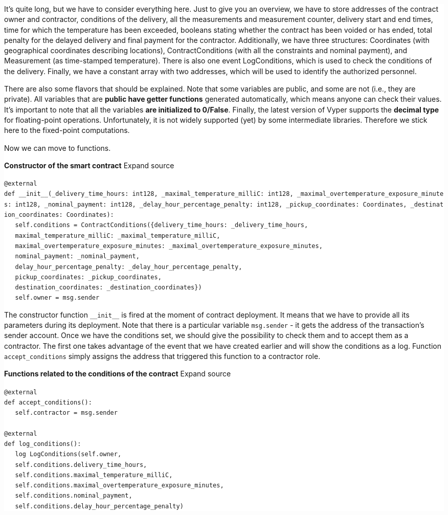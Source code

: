 It’s quite long, but we have to consider everything here. Just to give you an overview, we have to store addresses of the contract owner and contractor, conditions of the delivery, all the measurements and measurement counter, delivery start and end times, time for which the temperature has been exceeded, booleans stating whether the contract has been voided or has ended, total penalty for the delayed delivery and final payment for the contractor. Additionally, we have three structures: Coordinates (with geographical coordinates describing locations), ContractConditions (with all the constraints and nominal payment), and Measurement (as time-stamped temperature). There is also one event LogConditions, which is used to check the conditions of the delivery. Finally, we have a constant array with two addresses, which will be used to identify the authorized personnel.

There are also some flavors that should be explained. Note that some variables are public, and some are not (i.e., they are private). All variables that are **public have getter functions** generated automatically, which means anyone can check their values. It’s important to note that all the variables **are initialized to 0/False**. Finally, the latest version of Vyper supports the **decimal type** for floating-point operations. Unfortunately, it is not widely supported (yet) by some intermediate libraries. Therefore we stick here to the fixed-point computations.

Now we can move to functions.

**Constructor of the smart contract** Expand source

```
@external
def __init__(_delivery_time_hours: int128, _maximal_temperature_milliC: int128, _maximal_overtemperature_exposure_minutes: int128, _nominal_payment: int128, _delay_hour_percentage_penalty: int128, _pickup_coordinates: Coordinates, _destination_coordinates: Coordinates):
   self.conditions = ContractConditions({delivery_time_hours: _delivery_time_hours,
   maximal_temperature_milliC: _maximal_temperature_milliC,
   maximal_overtemperature_exposure_minutes: _maximal_overtemperature_exposure_minutes,
   nominal_payment: _nominal_payment,
   delay_hour_percentage_penalty: _delay_hour_percentage_penalty,
   pickup_coordinates: _pickup_coordinates,
   destination_coordinates: _destination_coordinates})
   self.owner = msg.sender
```

The constructor function `__init__` is fired at the moment of contract deployment. It means that we have to provide all its parameters during its deployment. Note that there is a particular variable `msg.sender` - it gets the address of the transaction’s sender account. Once we have the conditions set, we should give the possibility to check them and to accept them as a contractor. The first one takes advantage of the event that we have created earlier and will show the conditions as a log. Function `accept_conditions` simply assigns the address that triggered this function to a contractor role. 

**Functions related to the conditions of the contract** Expand source

```
@external
def accept_conditions():
   self.contractor = msg.sender
  
@external
def log_conditions():
   log LogConditions(self.owner,
   self.conditions.delivery_time_hours,
   self.conditions.maximal_temperature_milliC,
   self.conditions.maximal_overtemperature_exposure_minutes,
   self.conditions.nominal_payment,
   self.conditions.delay_hour_percentage_penalty)
```
